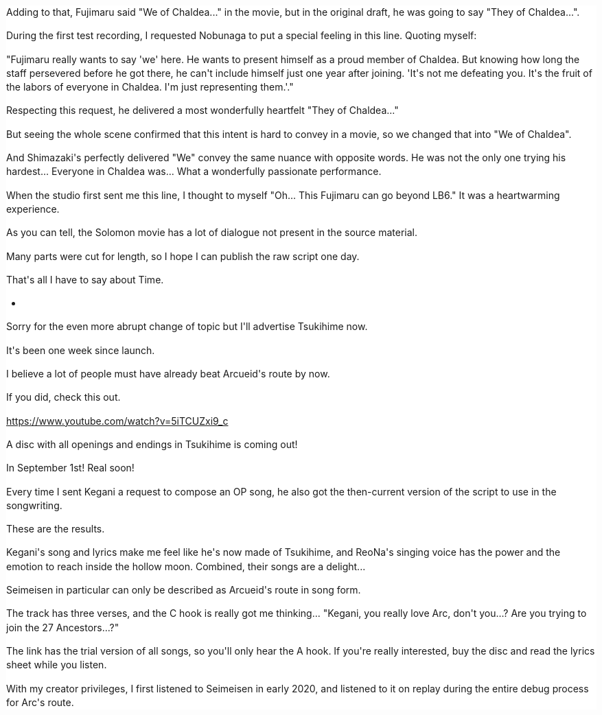 Adding to that, Fujimaru said "We of Chaldea..." in the movie, but in the original draft, he was going to say "They of Chaldea...".

During the first test recording, I requested Nobunaga to put a special feeling in this line. Quoting myself:

"Fujimaru really wants to say 'we' here. He wants to present himself as a proud member of Chaldea. But knowing how long the staff persevered before he got there, he can't include himself just one year after joining. 'It's not me defeating you. It's the fruit of the labors of everyone in Chaldea. I'm just representing them.'."

Respecting this request, he delivered a most wonderfully heartfelt "They of Chaldea..."

But seeing the whole scene confirmed that this intent is hard to convey in a movie, so we changed that into "We of Chaldea".

And Shimazaki's perfectly delivered "We" convey the same nuance with opposite words. He was not the only one trying his hardest... Everyone in Chaldea was... What a wonderfully passionate performance.

When the studio first sent me this line, I thought to myself "Oh... This Fujimaru can go beyond LB6." It was a heartwarming experience.

As you can tell, the Solomon movie has a lot of dialogue not present in the source material.

Many parts were cut for length, so I hope I can publish the raw script one day.

That's all I have to say about Time.

-

Sorry for the even more abrupt change of topic but I'll advertise Tsukihime now.

It's been one week since launch.

I believe a lot of people must have already beat Arcueid's route by now.

If you did, check this out.

https://www.youtube.com/watch?v=5iTCUZxi9_c

A disc with all openings and endings in Tsukihime is coming out!

In September 1st! Real soon!

Every time I sent Kegani a request to compose an OP song, he also got the then-current version of the script to use in the songwriting.

These are the results.

Kegani's song and lyrics make me feel like he's now made of Tsukihime, and ReoNa's singing voice has the power and the emotion to reach inside the hollow moon. Combined, their songs are a delight...

Seimeisen in particular can only be described as Arcueid's route in song form.

The track has three verses, and the C hook is really got me thinking... "Kegani, you really love Arc, don't you...? Are you trying to join the 27 Ancestors...?"

The link has the trial version of all songs, so you'll only hear the A hook. If you're really interested, buy the disc and read the lyrics sheet while you listen.

With my creator privileges, I first listened to Seimeisen in early 2020, and listened to it on replay during the entire debug process for Arc's route.
